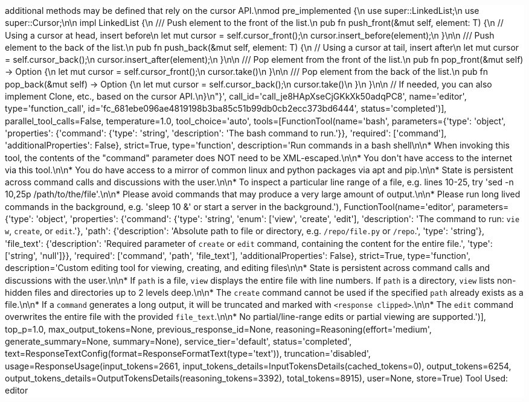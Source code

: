 additional methods may be defined that rely on the cursor API.\\nmod pre_implemented {\\n    use super::LinkedList;\\n    use super::Cursor;\\n\\n    impl<T> LinkedList<T> {\\n        /// Push element to the front of the list.\\n        pub fn push_front(&mut self, element: T) {\\n            // Using a cursor at head, insert before\\n            let mut cursor = self.cursor_front();\\n            cursor.insert_before(element);\\n        }\\n\\n        /// Push element to the back of the list.\\n        pub fn push_back(&mut self, element: T) {\\n            // Using a cursor at tail, insert after\\n            let mut cursor = self.cursor_back();\\n            cursor.insert_after(element);\\n        }\\n\\n        /// Pop element from the front of the list.\\n        pub fn pop_front(&mut self) -> Option<T> {\\n            let mut cursor = self.cursor_front();\\n            cursor.take()\\n        }\\n\\n        /// Pop element from the back of the list.\\n        pub fn pop_back(&mut self) -> Option<T> {\\n            let mut cursor = self.cursor_back();\\n            cursor.take()\\n        }\\n    }\\n\\n    // If needed, you can also implement Clone, etc., based on the cursor API.\\n}\\n"}', call_id='call_je8HApXseCjGKkXk50adqPC8', name='editor', type='function_call', id='fc_681ebe096ae4819198b3ba85c51b99db0cb2ecc373bd6444', status='completed')], parallel_tool_calls=False, temperature=1.0, tool_choice='auto', tools=[FunctionTool(name='bash', parameters={'type': 'object', 'properties': {'command': {'type': 'string', 'description': 'The bash command to run.'}}, 'required': ['command'], 'additionalProperties': False}, strict=True, type='function', description='Run commands in a bash shell\n\n* When invoking this tool, the contents of the "command" parameter does NOT need to be XML-escaped.\n\n* You don\'t have access to the internet via this tool.\n\n* You do have access to a mirror of common linux and python packages via apt and pip.\n\n* State is persistent across command calls and discussions with the user.\n\n* To inspect a particular line range of a file, e.g. lines 10-25, try \'sed -n 10,25p /path/to/the/file\'.\n\n* Please avoid commands that may produce a very large amount of output.\n\n* Please run long lived commands in the background, e.g. \'sleep 10 &\' or start a server in the background.'), FunctionTool(name='editor', parameters={'type': 'object', 'properties': {'command': {'type': 'string', 'enum': ['view', 'create', 'edit'], 'description': 'The command to run: `view`, `create`, or `edit`.'}, 'path': {'description': 'Absolute path to file or directory, e.g. `/repo/file.py` or `/repo`.', 'type': 'string'}, 'file_text': {'description': 'Required parameter of `create` or `edit` command, containing the content for the entire file.', 'type': ['string', 'null']}}, 'required': ['command', 'path', 'file_text'], 'additionalProperties': False}, strict=True, type='function', description='Custom editing tool for viewing, creating, and editing files\n\n* State is persistent across command calls and discussions with the user.\n\n* If `path` is a file, `view` displays the entire file with line numbers. If `path` is a directory, `view` lists non-hidden files and directories up to 2 levels deep.\n\n* The `create` command cannot be used if the specified `path` already exists as a file.\n\n* If a `command` generates a long output, it will be truncated and marked with `<response clipped>`.\n\n* The `edit` command overwrites the entire file with the provided `file_text`.\n\n* No partial/line-range edits or partial viewing are supported.')], top_p=1.0, max_output_tokens=None, previous_response_id=None, reasoning=Reasoning(effort='medium', generate_summary=None, summary=None), service_tier='default', status='completed', text=ResponseTextConfig(format=ResponseFormatText(type='text')), truncation='disabled', usage=ResponseUsage(input_tokens=2661, input_tokens_details=InputTokensDetails(cached_tokens=0), output_tokens=6254, output_tokens_details=OutputTokensDetails(reasoning_tokens=3392), total_tokens=8915), user=None, store=True)
Tool Used: editor